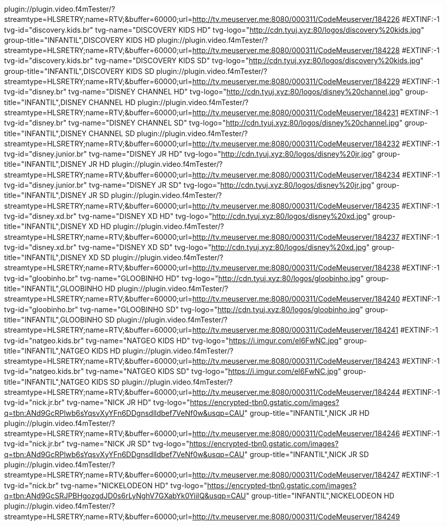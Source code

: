 plugin://plugin.video.f4mTester/?streamtype=HLSRETRY;name=RTV;&amp;buffer=60000;url=http://tv.meuserver.me:8080/000311/CodeMeuserver/184226
#EXTINF:-1 tvg-id="discovery.kids.br" tvg-name="DISCOVERY KIDS HD" tvg-logo="http://cdn.tyuj.xyz:80/logos/discovery%20kids.jpg" group-title="INFANTIL",DISCOVERY KIDS HD
plugin://plugin.video.f4mTester/?streamtype=HLSRETRY;name=RTV;&amp;buffer=60000;url=http://tv.meuserver.me:8080/000311/CodeMeuserver/184228
#EXTINF:-1 tvg-id="discovery.kids.br" tvg-name="DISCOVERY KIDS SD" tvg-logo="http://cdn.tyuj.xyz:80/logos/discovery%20kids.jpg" group-title="INFANTIL",DISCOVERY KIDS SD
plugin://plugin.video.f4mTester/?streamtype=HLSRETRY;name=RTV;&amp;buffer=60000;url=http://tv.meuserver.me:8080/000311/CodeMeuserver/184229
#EXTINF:-1 tvg-id="disney.br" tvg-name="DISNEY CHANNEL HD" tvg-logo="http://cdn.tyuj.xyz:80/logos/disney%20channel.jpg" group-title="INFANTIL",DISNEY CHANNEL HD
plugin://plugin.video.f4mTester/?streamtype=HLSRETRY;name=RTV;&amp;buffer=60000;url=http://tv.meuserver.me:8080/000311/CodeMeuserver/184231
#EXTINF:-1 tvg-id="disney.br" tvg-name="DISNEY CHANNEL SD" tvg-logo="http://cdn.tyuj.xyz:80/logos/disney%20channel.jpg" group-title="INFANTIL",DISNEY CHANNEL SD
plugin://plugin.video.f4mTester/?streamtype=HLSRETRY;name=RTV;&amp;buffer=60000;url=http://tv.meuserver.me:8080/000311/CodeMeuserver/184232
#EXTINF:-1 tvg-id="disney.junior.br" tvg-name="DISNEY JR HD" tvg-logo="http://cdn.tyuj.xyz:80/logos/disney%20jr.jpg" group-title="INFANTIL",DISNEY JR HD
plugin://plugin.video.f4mTester/?streamtype=HLSRETRY;name=RTV;&amp;buffer=60000;url=http://tv.meuserver.me:8080/000311/CodeMeuserver/184234
#EXTINF:-1 tvg-id="disney.junior.br" tvg-name="DISNEY JR SD" tvg-logo="http://cdn.tyuj.xyz:80/logos/disney%20jr.jpg" group-title="INFANTIL",DISNEY JR SD
plugin://plugin.video.f4mTester/?streamtype=HLSRETRY;name=RTV;&amp;buffer=60000;url=http://tv.meuserver.me:8080/000311/CodeMeuserver/184235
#EXTINF:-1 tvg-id="disney.xd.br" tvg-name="DISNEY XD HD" tvg-logo="http://cdn.tyuj.xyz:80/logos/disney%20xd.jpg" group-title="INFANTIL",DISNEY XD HD
plugin://plugin.video.f4mTester/?streamtype=HLSRETRY;name=RTV;&amp;buffer=60000;url=http://tv.meuserver.me:8080/000311/CodeMeuserver/184237
#EXTINF:-1 tvg-id="disney.xd.br" tvg-name="DISNEY XD SD" tvg-logo="http://cdn.tyuj.xyz:80/logos/disney%20xd.jpg" group-title="INFANTIL",DISNEY XD SD
plugin://plugin.video.f4mTester/?streamtype=HLSRETRY;name=RTV;&amp;buffer=60000;url=http://tv.meuserver.me:8080/000311/CodeMeuserver/184238
#EXTINF:-1 tvg-id="gloobinho.br" tvg-name="GLOOBINHO HD" tvg-logo="http://cdn.tyuj.xyz:80/logos/gloobinho.jpg" group-title="INFANTIL",GLOOBINHO HD
plugin://plugin.video.f4mTester/?streamtype=HLSRETRY;name=RTV;&amp;buffer=60000;url=http://tv.meuserver.me:8080/000311/CodeMeuserver/184240
#EXTINF:-1 tvg-id="gloobinho.br" tvg-name="GLOOBINHO SD" tvg-logo="http://cdn.tyuj.xyz:80/logos/gloobinho.jpg" group-title="INFANTIL",GLOOBINHO SD
plugin://plugin.video.f4mTester/?streamtype=HLSRETRY;name=RTV;&amp;buffer=60000;url=http://tv.meuserver.me:8080/000311/CodeMeuserver/184241
#EXTINF:-1 tvg-id="natgeo.kids.br" tvg-name="NATGEO KIDS HD" tvg-logo="https://i.imgur.com/el6FwNC.jpg" group-title="INFANTIL",NATGEO KIDS HD
plugin://plugin.video.f4mTester/?streamtype=HLSRETRY;name=RTV;&amp;buffer=60000;url=http://tv.meuserver.me:8080/000311/CodeMeuserver/184243
#EXTINF:-1 tvg-id="natgeo.kids.br" tvg-name="NATGEO KIDS SD" tvg-logo="https://i.imgur.com/el6FwNC.jpg" group-title="INFANTIL",NATGEO KIDS SD
plugin://plugin.video.f4mTester/?streamtype=HLSRETRY;name=RTV;&amp;buffer=60000;url=http://tv.meuserver.me:8080/000311/CodeMeuserver/184244
#EXTINF:-1 tvg-id="nick.jr.br" tvg-name="NICK JR HD" tvg-logo="https://encrypted-tbn0.gstatic.com/images?q=tbn:ANd9GcRPlwb6sYqsvXyYFn6DDgnsdlldbef7VeNf0w&usqp=CAU" group-title="INFANTIL",NICK JR HD
plugin://plugin.video.f4mTester/?streamtype=HLSRETRY;name=RTV;&amp;buffer=60000;url=http://tv.meuserver.me:8080/000311/CodeMeuserver/184246
#EXTINF:-1 tvg-id="nick.jr.br" tvg-name="NICK JR SD" tvg-logo="https://encrypted-tbn0.gstatic.com/images?q=tbn:ANd9GcRPlwb6sYqsvXyYFn6DDgnsdlldbef7VeNf0w&usqp=CAU" group-title="INFANTIL",NICK JR SD
plugin://plugin.video.f4mTester/?streamtype=HLSRETRY;name=RTV;&amp;buffer=60000;url=http://tv.meuserver.me:8080/000311/CodeMeuserver/184247
#EXTINF:-1 tvg-id="nick.br" tvg-name="NICKELODEON HD" tvg-logo="https://encrypted-tbn0.gstatic.com/images?q=tbn:ANd9GcSRJPBHgozgdJD0s6rLyNghV7GXabYk0YiiIQ&usqp=CAU" group-title="INFANTIL",NICKELODEON HD
plugin://plugin.video.f4mTester/?streamtype=HLSRETRY;name=RTV;&amp;buffer=60000;url=http://tv.meuserver.me:8080/000311/CodeMeuserver/184249